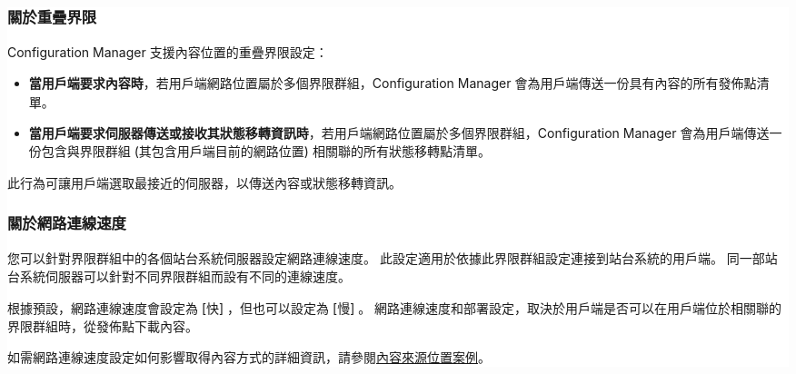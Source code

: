 ###  <a name="a-namebkmkboundaryoverlapa-about-overlapping-boundaries"></a><a name="BKMK_BoundaryOverlap"></a> 關於重疊界限  
 Configuration Manager 支援內容位置的重疊界限設定：  

-   **當用戶端要求內容時**，若用戶端網路位置屬於多個界限群組，Configuration Manager 會為用戶端傳送一份具有內容的所有發佈點清單。  

-   **當用戶端要求伺服器傳送或接收其狀態移轉資訊時**，若用戶端網路位置屬於多個界限群組，Configuration Manager 會為用戶端傳送一份包含與界限群組 (其包含用戶端目前的網路位置) 相關聯的所有狀態移轉點清單。  

此行為可讓用戶端選取最接近的伺服器，以傳送內容或狀態移轉資訊。  

###  <a name="a-namebkmkboudnarynetworkspeeda-about-network-connection-speed"></a><a name="BKMK_BoudnaryNetworkSpeed"></a> 關於網路連線速度  
 您可以針對界限群組中的各個站台系統伺服器設定網路連線速度。 此設定適用於依據此界限群組設定連接到站台系統的用戶端。 同一部站台系統伺服器可以針對不同界限群組而設有不同的連線速度。  

 根據預設，網路連線速度會設定為 [快] ，但也可以設定為 [慢] 。 網路連線速度和部署設定，取決於用戶端是否可以在用戶端位於相關聯的界限群組時，從發佈點下載內容。  

 如需網路連線速度設定如何影響取得內容方式的詳細資訊，請參閱[內容來源位置案例](../../../../core/plan-design/hierarchy/content-source-location-scenarios.md)。  






